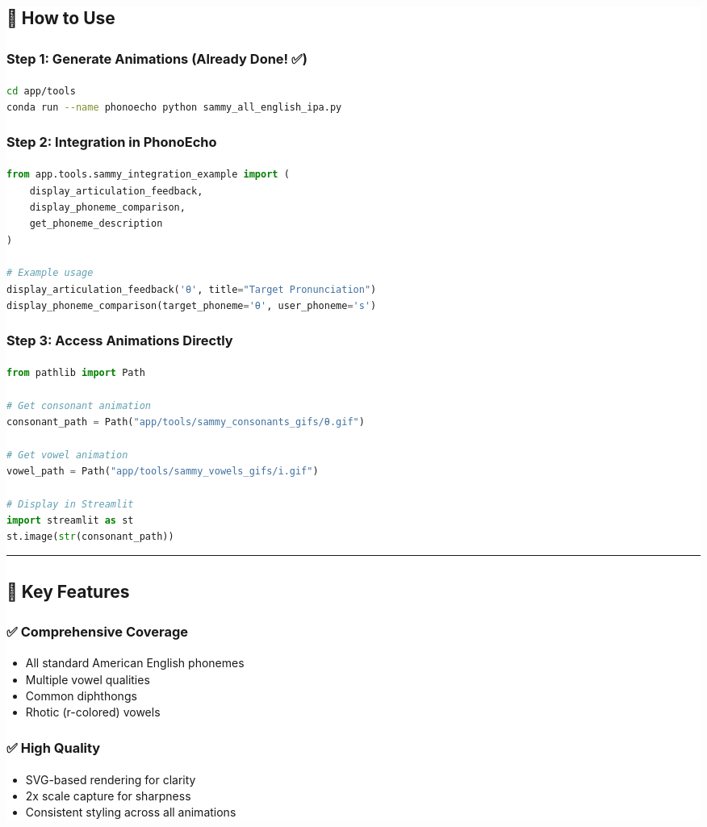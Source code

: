 
## 📝 How to Use

### Step 1: Generate Animations (Already Done! ✅)
```bash
cd app/tools
conda run --name phonoecho python sammy_all_english_ipa.py
```

### Step 2: Integration in PhonoEcho
```python
from app.tools.sammy_integration_example import (
    display_articulation_feedback,
    display_phoneme_comparison,
    get_phoneme_description
)

# Example usage
display_articulation_feedback('θ', title="Target Pronunciation")
display_phoneme_comparison(target_phoneme='θ', user_phoneme='s')
```

### Step 3: Access Animations Directly
```python
from pathlib import Path

# Get consonant animation
consonant_path = Path("app/tools/sammy_consonants_gifs/θ.gif")

# Get vowel animation
vowel_path = Path("app/tools/sammy_vowels_gifs/i.gif")

# Display in Streamlit
import streamlit as st
st.image(str(consonant_path))
```

---

## 🌟 Key Features

### ✅ Comprehensive Coverage
- All standard American English phonemes
- Multiple vowel qualities
- Common diphthongs
- Rhotic (r-colored) vowels

### ✅ High Quality
- SVG-based rendering for clarity
- 2x scale capture for sharpness
- Consistent styling across all animations
